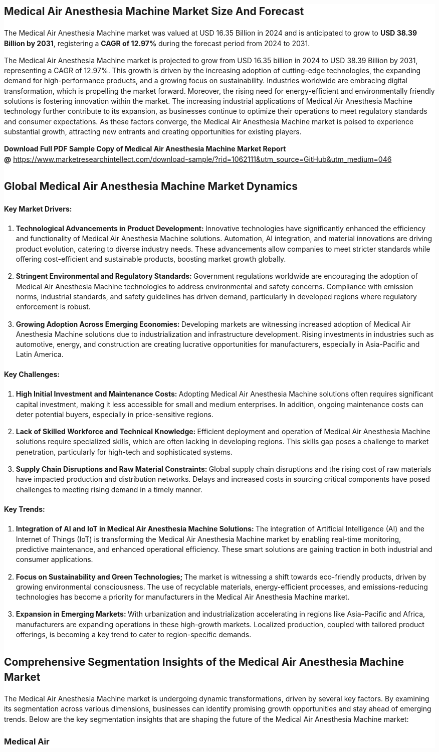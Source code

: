 <h2>Medical Air Anesthesia Machine Market Size And Forecast</h2><p>The Medical Air Anesthesia Machine market was valued at USD 16.35 Billion in 2024 and is anticipated to grow to <strong>USD 38.39 Billion by 2031</strong>, registering a <strong>CAGR of 12.97%</strong> during the forecast period from 2024 to 2031.</p><p>The Medical Air Anesthesia Machine market is projected to grow from USD 16.35 billion in 2024 to USD 38.39 Billion by 2031, representing a CAGR of 12.97%. This growth is driven by the increasing adoption of cutting-edge technologies, the expanding demand for high-performance products, and a growing focus on sustainability. Industries worldwide are embracing digital transformation, which is propelling the market forward. Moreover, the rising need for energy-efficient and environmentally friendly solutions is fostering innovation within the market. The increasing industrial applications of Medical Air Anesthesia Machine technology further contribute to its expansion, as businesses continue to optimize their operations to meet regulatory standards and consumer expectations. As these factors converge, the Medical Air Anesthesia Machine market is poised to experience substantial growth, attracting new entrants and creating opportunities for existing players.</p><p><strong>Download Full PDF Sample Copy of Medical Air Anesthesia Machine Market Report @</strong>&nbsp;<a href="https://www.marketresearchintellect.com/download-sample/?rid=1062111&amp;utm_source=GitHub&amp;utm_medium=046">https://www.marketresearchintellect.com/download-sample/?rid=1062111&amp;utm_source=GitHub&amp;utm_medium=046</a></p><h2>Global Medical Air Anesthesia Machine Market Dynamics</h2><h4><strong>Key Market Drivers:</strong></h4><ol><li><p><strong>Technological Advancements in Product Development:&nbsp;</strong>Innovative technologies have significantly enhanced the efficiency and functionality of Medical Air Anesthesia Machine solutions. Automation, AI integration, and material innovations are driving product evolution, catering to diverse industry needs. These advancements allow companies to meet stricter standards while offering cost-efficient and sustainable products, boosting market growth globally.</p></li><li><p><strong>Stringent Environmental and Regulatory Standards:&nbsp;</strong>Government regulations worldwide are encouraging the adoption of Medical Air Anesthesia Machine technologies to address environmental and safety concerns. Compliance with emission norms, industrial standards, and safety guidelines has driven demand, particularly in developed regions where regulatory enforcement is robust.</p></li><li><p><strong>Growing Adoption Across Emerging Economies:&nbsp;</strong>Developing markets are witnessing increased adoption of Medical Air Anesthesia Machine solutions due to industrialization and infrastructure development. Rising investments in industries such as automotive, energy, and construction are creating lucrative opportunities for manufacturers, especially in Asia-Pacific and Latin America.</p></li></ol><h4><strong>Key Challenges:</strong></h4><ol><li><p><strong>High Initial Investment and Maintenance Costs:&nbsp;</strong>Adopting Medical Air Anesthesia Machine solutions often requires significant capital investment, making it less accessible for small and medium enterprises. In addition, ongoing maintenance costs can deter potential buyers, especially in price-sensitive regions.</p></li><li><p><strong>Lack of Skilled Workforce and Technical Knowledge:&nbsp;</strong>Efficient deployment and operation of Medical Air Anesthesia Machine solutions require specialized skills, which are often lacking in developing regions. This skills gap poses a challenge to market penetration, particularly for high-tech and sophisticated systems.</p></li><li><p><strong>Supply Chain Disruptions and Raw Material Constraints:&nbsp;</strong>Global supply chain disruptions and the rising cost of raw materials have impacted production and distribution networks. Delays and increased costs in sourcing critical components have posed challenges to meeting rising demand in a timely manner.</p></li></ol><h4><strong>Key Trends:</strong></h4><ol><li><p><strong>Integration of AI and IoT in Medical Air Anesthesia Machine Solutions:&nbsp;</strong>The integration of Artificial Intelligence (AI) and the Internet of Things (IoT) is transforming the Medical Air Anesthesia Machine market by enabling real-time monitoring, predictive maintenance, and enhanced operational efficiency. These smart solutions are gaining traction in both industrial and consumer applications.</p></li><li><p><strong>Focus on Sustainability and Green Technologies;&nbsp;</strong>The market is witnessing a shift towards eco-friendly products, driven by growing environmental consciousness. The use of recyclable materials, energy-efficient processes, and emissions-reducing technologies has become a priority for manufacturers in the Medical Air Anesthesia Machine market.</p></li><li><p><strong>Expansion in Emerging Markets:&nbsp;</strong>With urbanization and industrialization accelerating in regions like Asia-Pacific and Africa, manufacturers are expanding operations in these high-growth markets. Localized production, coupled with tailored product offerings, is becoming a key trend to cater to region-specific demands.</p></li></ol><div class="article-main__content" data-test-id="publishing-text-block"><h2>Comprehensive Segmentation Insights of the Medical Air Anesthesia Machine Market</h2><p>The Medical Air Anesthesia Machine market is undergoing dynamic transformations, driven by several key factors. By examining its segmentation across various dimensions, businesses can identify promising growth opportunities and stay ahead of emerging trends. Below are the key segmentation insights that are shaping the future of the Medical Air Anesthesia Machine market:</p><h3><strong>Medical Air